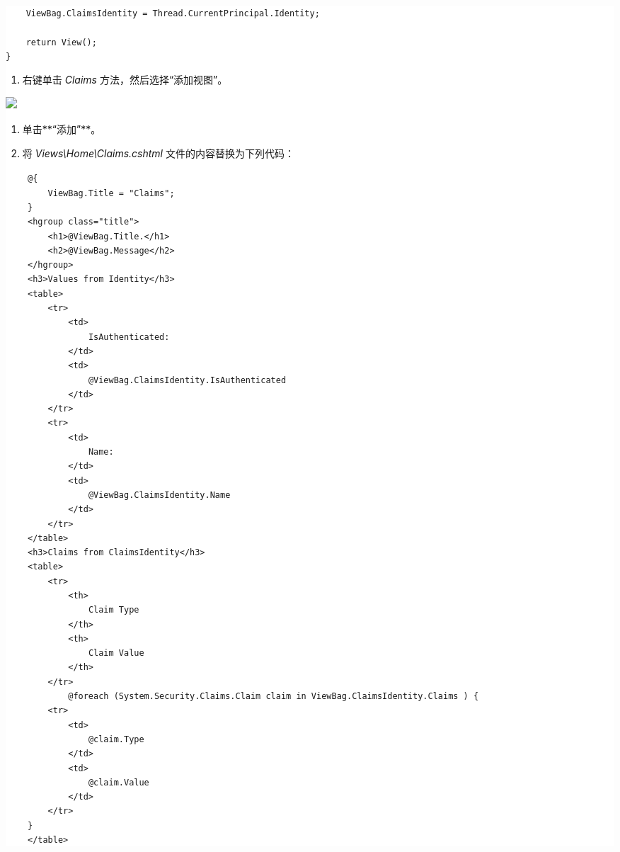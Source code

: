         ViewBag.ClaimsIdentity = Thread.CurrentPrincipal.Identity;

        return View();
    }

1. 右键单击 *Claims* 方法，然后选择“添加视图”。

![][66]

1. 单击**“添加”**。

1. 将 *Views\\Home\\Claims.cshtml* 文件的内容替换为下列代码：

        @{
            ViewBag.Title = "Claims";
        }
        <hgroup class="title">
            <h1>@ViewBag.Title.</h1>
            <h2>@ViewBag.Message</h2>
        </hgroup>
        <h3>Values from Identity</h3>
        <table>
            <tr>
                <td>
                    IsAuthenticated: 
                </td>
                <td>
                    @ViewBag.ClaimsIdentity.IsAuthenticated 
                </td>
            </tr>
            <tr>
                <td>
                    Name: 
                </td>        
                <td>
                    @ViewBag.ClaimsIdentity.Name
                </td>        
            </tr>
        </table>
        <h3>Claims from ClaimsIdentity</h3>
        <table>
            <tr>
                <th>
                    Claim Type
                </th>
                <th>
                    Claim Value
                </th>
            </tr>
                @foreach (System.Security.Claims.Claim claim in ViewBag.ClaimsIdentity.Claims ) {
            <tr>
                <td>
                    @claim.Type
                </td>
                <td>
                    @claim.Value
                </td>
            </tr>
        }
        </table>


  [What is ACS?]: #what-is
  [Concepts]: #concepts
  [Prerequisites]: #pre
  [Create an ASP.NET MVC Application]: #create-web-app
  [Create an Access Control Namespace]: #create-namespace
  [Integrate your Web Application with ACS]: #Identity-Access
  [Test the Integration with ACS]: #Test-ACS
  [View the Application in the ACS Management Portal]: acs-portal
  [Add an Identity Provider]: #add-IP
  [What's Next]: #whats-next
  [vcsb]: #bkmk_viewClaims
  [vpp]: #bkmk_VP
  [访问控制服务 2.0]: http://msdn.microsoft.com/zh-cn/library/hh147631.aspx
  [标识和访问工具]: http://go.microsoft.com/fwlink/?LinkID=245849
  [Azure 经典管理门户]: http://manage.windowsazure.cn
  [0]: ./media/active-directory-dotnet-how-to-use-access-control/acs-01.png
  [1]: ./media/active-directory-dotnet-how-to-use-access-control/acsCreateNamespace.png
  [2]: ./media/active-directory-dotnet-how-to-use-access-control/acsQuickCreate.png
  [3]: ./media/active-directory-dotnet-how-to-use-access-control/rzMvc.png
  [4]: ./media/active-directory-dotnet-how-to-use-access-control/rzIA.png
[44]: ./media/active-directory-dotnet-how-to-use-access-control/rzPT.png
 [444]: ./media/active-directory-dotnet-how-to-use-access-control/rzC.png
  [5]: ./media/active-directory-dotnet-how-to-use-access-control/acsIdAndAccess1.png
  [6]: ./media/active-directory-dotnet-how-to-use-access-control/acsMSFTAcct.png
  [66]: ./media/active-directory-dotnet-how-to-use-access-control/rzAv.png
  [666]: ./media/active-directory-dotnet-how-to-use-access-control/rzCl.png
  [7]: ./media/active-directory-dotnet-how-to-use-access-control/acsSignIn.png
  [8]: ./media/active-directory-dotnet-how-to-use-access-control/acsClickManage.png
  [9]: ./media/active-directory-dotnet-how-to-use-access-control/acsACSPortal.png
  [10]: ./media/active-directory-dotnet-how-to-use-access-control/acsRPPage.png
  [11]: ./media/active-directory-dotnet-how-to-use-access-control/acsEdit-RP.png
  [12]: ./media/active-directory-dotnet-how-to-use-access-control/acsEdit-RP2.png
  [13]: ./media/active-directory-dotnet-how-to-use-access-control/acsAdd-Idp.png
  [14]: ./media/active-directory-dotnet-how-to-use-access-control/acsAdd-Google.png
  [15]: ./media/active-directory-dotnet-how-to-use-access-control/acsSave-Google.png
  [16]: ./media/active-directory-dotnet-how-to-use-access-control/acsIdAndA-after.png
  [17]: ./media/active-directory-dotnet-how-to-use-access-control/acsConfigAcsNamespace.png
  [18]: ./media/active-directory-dotnet-how-to-use-access-control/acsManagementService.png
  [19]: ./media/active-directory-dotnet-how-to-use-access-control/acsShowKey.png
  [20]: ./media/active-directory-dotnet-how-to-use-access-control/acsConfigAcsNamespace2.png